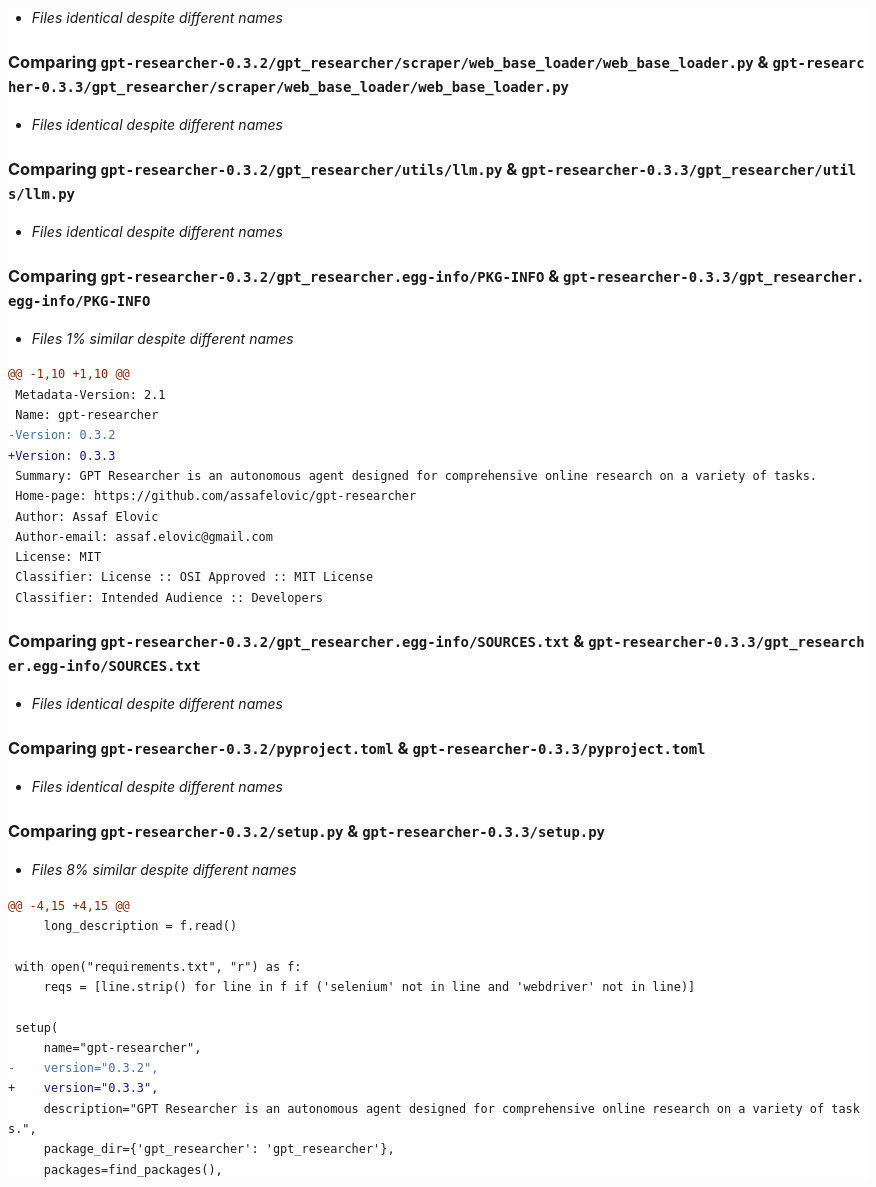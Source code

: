  * *Files identical despite different names*

### Comparing `gpt-researcher-0.3.2/gpt_researcher/scraper/web_base_loader/web_base_loader.py` & `gpt-researcher-0.3.3/gpt_researcher/scraper/web_base_loader/web_base_loader.py`

 * *Files identical despite different names*

### Comparing `gpt-researcher-0.3.2/gpt_researcher/utils/llm.py` & `gpt-researcher-0.3.3/gpt_researcher/utils/llm.py`

 * *Files identical despite different names*

### Comparing `gpt-researcher-0.3.2/gpt_researcher.egg-info/PKG-INFO` & `gpt-researcher-0.3.3/gpt_researcher.egg-info/PKG-INFO`

 * *Files 1% similar despite different names*

```diff
@@ -1,10 +1,10 @@
 Metadata-Version: 2.1
 Name: gpt-researcher
-Version: 0.3.2
+Version: 0.3.3
 Summary: GPT Researcher is an autonomous agent designed for comprehensive online research on a variety of tasks.
 Home-page: https://github.com/assafelovic/gpt-researcher
 Author: Assaf Elovic
 Author-email: assaf.elovic@gmail.com
 License: MIT
 Classifier: License :: OSI Approved :: MIT License
 Classifier: Intended Audience :: Developers
```

### Comparing `gpt-researcher-0.3.2/gpt_researcher.egg-info/SOURCES.txt` & `gpt-researcher-0.3.3/gpt_researcher.egg-info/SOURCES.txt`

 * *Files identical despite different names*

### Comparing `gpt-researcher-0.3.2/pyproject.toml` & `gpt-researcher-0.3.3/pyproject.toml`

 * *Files identical despite different names*

### Comparing `gpt-researcher-0.3.2/setup.py` & `gpt-researcher-0.3.3/setup.py`

 * *Files 8% similar despite different names*

```diff
@@ -4,15 +4,15 @@
     long_description = f.read()
 
 with open("requirements.txt", "r") as f:
     reqs = [line.strip() for line in f if ('selenium' not in line and 'webdriver' not in line)]
 
 setup(
     name="gpt-researcher",
-    version="0.3.2",
+    version="0.3.3",
     description="GPT Researcher is an autonomous agent designed for comprehensive online research on a variety of tasks.",
     package_dir={'gpt_researcher': 'gpt_researcher'},
     packages=find_packages(),
```